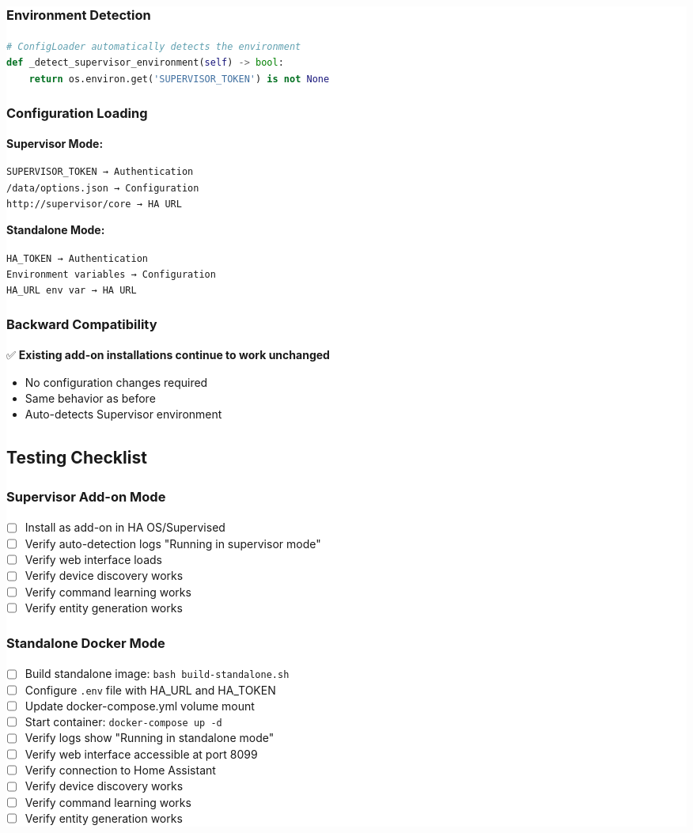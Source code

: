 ### Environment Detection

```python
# ConfigLoader automatically detects the environment
def _detect_supervisor_environment(self) -> bool:
    return os.environ.get('SUPERVISOR_TOKEN') is not None
```

### Configuration Loading

**Supervisor Mode:**
```
SUPERVISOR_TOKEN → Authentication
/data/options.json → Configuration
http://supervisor/core → HA URL
```

**Standalone Mode:**
```
HA_TOKEN → Authentication
Environment variables → Configuration
HA_URL env var → HA URL
```

### Backward Compatibility

✅ **Existing add-on installations continue to work unchanged**
- No configuration changes required
- Same behavior as before
- Auto-detects Supervisor environment

## Testing Checklist

### Supervisor Add-on Mode
- [ ] Install as add-on in HA OS/Supervised
- [ ] Verify auto-detection logs "Running in supervisor mode"
- [ ] Verify web interface loads
- [ ] Verify device discovery works
- [ ] Verify command learning works
- [ ] Verify entity generation works

### Standalone Docker Mode
- [ ] Build standalone image: `bash build-standalone.sh`
- [ ] Configure `.env` file with HA_URL and HA_TOKEN
- [ ] Update docker-compose.yml volume mount
- [ ] Start container: `docker-compose up -d`
- [ ] Verify logs show "Running in standalone mode"
- [ ] Verify web interface accessible at port 8099
- [ ] Verify connection to Home Assistant
- [ ] Verify device discovery works
- [ ] Verify command learning works
- [ ] Verify entity generation works
